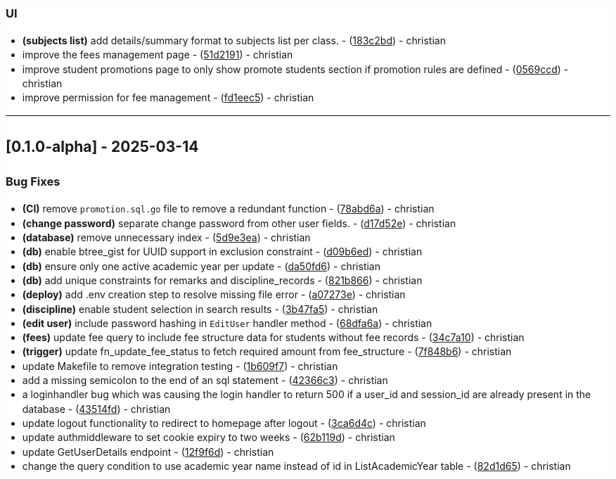 ### UI

- **(subjects list)** add details/summary format to subjects list per class. - ([183c2bd](https://github.com/i-christian/school_management_system/commit/183c2bdad643b1c54090212b20eac2880e838799)) - christian
- improve the fees management page - ([51d2191](https://github.com/i-christian/school_management_system/commit/51d2191337d931cc98545f537cf3f765e8f77ab9)) - christian
- improve student promotions page to only show promote students section if promotion rules are defined - ([0569ccd](https://github.com/i-christian/school_management_system/commit/0569ccd1e82fb37726f1efc30df73d93becb7491)) - christian
- improve permission for fee management - ([fd1eec5](https://github.com/i-christian/school_management_system/commit/fd1eec5e16b4beecdf556033414562cdcbe6b060)) - christian

---
## [0.1.0-alpha] - 2025-03-14

### Bug Fixes

- **(CI)** remove `promotion.sql.go` file to remove a redundant function - ([78abd6a](https://github.com/i-christian/school_management_system/commit/78abd6a21f288ea6fc3dcd9aa9027db95ec4e020)) - christian
- **(change password)** separate change password from other user fields. - ([d17d52e](https://github.com/i-christian/school_management_system/commit/d17d52ea54f576594b95e7ab086884f7976c423f)) - christian
- **(database)** remove unnecessary index - ([5d9e3ea](https://github.com/i-christian/school_management_system/commit/5d9e3eaf929e5e14b0136aebd67a5ceead437051)) - christian
- **(db)** enable btree_gist for UUID support in exclusion constraint - ([d09b6ed](https://github.com/i-christian/school_management_system/commit/d09b6edff01660969f7d0105945a163eaa151260)) - christian
- **(db)** ensure only one active academic year per update - ([da50fd6](https://github.com/i-christian/school_management_system/commit/da50fd6269dda26d027c75f9c0092783ad3f9681)) - christian
- **(db)** add unique constraints for remarks and discipline_records - ([821b866](https://github.com/i-christian/school_management_system/commit/821b866877543eb05fb63a8540d5046e0a9922b7)) - christian
- **(deploy)** add .env creation step to resolve missing file error - ([a07273e](https://github.com/i-christian/school_management_system/commit/a07273e9938ffe8582e20eafa0232c389ae36092)) - christian
- **(discipline)** enable student selection in search results - ([3b47fa5](https://github.com/i-christian/school_management_system/commit/3b47fa5f048c05a9db4a6f1abfa38ba450a8bdcc)) - christian
- **(edit user)** include password hashing in `EditUser` handler method - ([68dfa6a](https://github.com/i-christian/school_management_system/commit/68dfa6a2eb3a21b7b4af200f78dfa4b10d005336)) - christian
- **(fees)** update fee query to include fee structure data for students without fee records - ([34c7a10](https://github.com/i-christian/school_management_system/commit/34c7a10942876ebdfd0ebbc3431934d56b803f0b)) - christian
- **(trigger)** update fn_update_fee_status to fetch required amount from fee_structure - ([7f848b6](https://github.com/i-christian/school_management_system/commit/7f848b6fab2470ae76e1f7c52ea9ac9a0568c4f7)) - christian
- update Makefile to remove integration testing - ([1b609f7](https://github.com/i-christian/school_management_system/commit/1b609f7531225ac7a493bf570cf37c959d09b15f)) - christian
- add a missing semicolon to the end of an sql statement - ([42366c3](https://github.com/i-christian/school_management_system/commit/42366c397c62ef7aa69ed47d348300bdd39d97c7)) - christian
- a loginhandler bug which was causing the login handler to return 500 if a user_id and session_id are already present in the database - ([43514fd](https://github.com/i-christian/school_management_system/commit/43514fddf7110b4c379c64d3e7389e59a263dd5b)) - christian
- update logout functionality to redirect to homepage after logout - ([3ca6d4c](https://github.com/i-christian/school_management_system/commit/3ca6d4c7e610f78b4aeb76eb0d61c0e51be1a36f)) - christian
- update authmiddleware to set cookie expiry to two weeks - ([62b119d](https://github.com/i-christian/school_management_system/commit/62b119de66a69161f43d03e53fc0172b34738174)) - christian
- update GetUserDetails endpoint - ([12f9f6d](https://github.com/i-christian/school_management_system/commit/12f9f6d2462f141267fc90ecc0e5f2bcb9b9639f)) - christian
- change the query condition to use academic year name instead of id in ListAcademicYear table - ([82d1d65](https://github.com/i-christian/school_management_system/commit/82d1d6538958a723f3fd7068174a05fea23c1b9f)) - christian